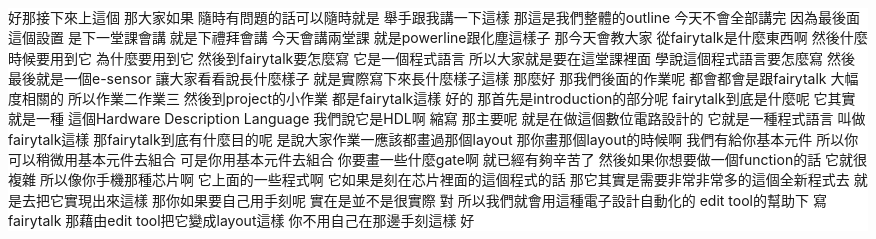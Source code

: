 好那接下來上這個
那大家如果
隨時有問題的話可以隨時就是
舉手跟我講一下這樣
那這是我們整體的outline
今天不會全部講完
因為最後面這個設置
是下一堂課會講
就是下禮拜會講
今天會講兩堂課
就是powerline跟化塵這樣子
那今天會教大家
從fairytalk是什麼東西啊
然後什麼時候要用到它
為什麼要用到它
然後到fairytalk要怎麼寫
它是一個程式語言
所以大家就是要在這堂課裡面
學說這個程式語言要怎麼寫
然後最後就是一個e-sensor
讓大家看看說長什麼樣子
就是實際寫下來長什麼樣子這樣
那麼好
那我們後面的作業呢
都會都會是跟fairytalk
大幅度相關的
所以作業二作業三
然後到project的小作業
都是fairytalk這樣
好的
那首先是introduction的部分呢
fairytalk到底是什麼呢
它其實就是一種
這個Hardware Description Language
我們說它是HDL啊
縮寫
那主要呢
就是在做這個數位電路設計的
它就是一種程式語言
叫做fairytalk這樣
那fairytalk到底有什麼目的呢
是說大家作業一應該都畫過那個layout
那你畫那個layout的時候啊
我們有給你基本元件
所以你可以稍微用基本元件去組合
可是你用基本元件去組合
你要畫一些什麼gate啊
就已經有夠辛苦了
然後如果你想要做一個function的話
它就很複雜
所以像你手機那種芯片啊
它上面的一些程式啊
它如果是刻在芯片裡面的這個程式的話
那它其實是需要非常非常多的這個全新程式去
就是去把它實現出來這樣
那你如果要自己用手刻呢
實在是並不是很實際
對
所以我們就會用這種電子設計自動化的
edit tool的幫助下
寫fairytalk
那藉由edit tool把它變成layout這樣
你不用自己在那邊手刻這樣
好